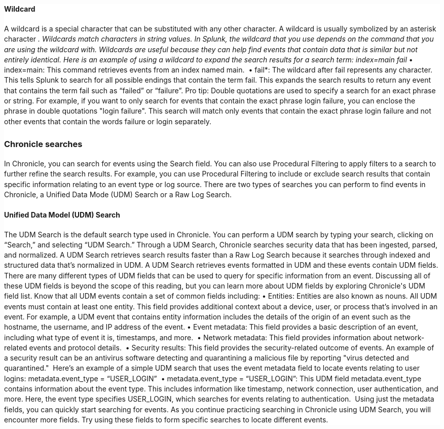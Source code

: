 #### Wildcard

A wildcard is a special character that can be substituted with any other character. A wildcard is usually symbolized by an asterisk character *. Wildcards match characters in string values. In Splunk, the wildcard that you use depends on the command that you are using the wildcard with. Wildcards are useful because they can help find events that contain data that is similar but not entirely identical. Here is an example of using a wildcard to expand the search results for a search term:
index=main fail*
    • index=main: This command retrieves events from an index named main. 
    • fail*: The wildcard after fail represents any character. This tells Splunk to search for all possible endings that contain the term fail. This expands the search results to return any event that contains the term fail such as “failed” or “failure”.
Pro tip: Double quotations are used to specify a search for an exact phrase or string. For example, if you want to only search for events that contain the exact phrase login failure, you can enclose the phrase in double quotations "login failure". This search will match only events that contain the exact phrase login failure and not other events that contain the words failure or login separately.

### Chronicle searches

In Chronicle, you can search for events using the Search field. You can also use Procedural Filtering to apply filters to a search to further refine the search results. For example, you can use Procedural Filtering to include or exclude search results that contain specific information relating to an event type or log source. There are two types of searches you can perform to find events in Chronicle, a Unified Data Mode (UDM) Search or a Raw Log Search.

#### Unified Data Model (UDM) Search

The UDM Search is the default search type used in Chronicle. You can perform a UDM search by typing your search, clicking on “Search,” and selecting “UDM Search.” Through a UDM Search, Chronicle searches security data that has been ingested, parsed, and normalized. A UDM Search retrieves search results faster than a Raw Log Search because it searches through indexed and structured data that’s normalized in UDM.
A UDM Search retrieves events formatted in UDM and these events contain UDM fields. There are many different types of UDM fields that can be used to query for specific information from an event. Discussing all of these UDM fields is beyond the scope of this reading, but you can learn more about UDM fields by exploring Chronicle's UDM field list. Know that all UDM events contain a set of common fields including:
    • Entities: Entities are also known as nouns. All UDM events must contain at least one entity. This field provides additional context about a device, user, or process that’s involved in an event. For example, a UDM event that contains entity information includes the details of the origin of an event such as the hostname, the username, and IP address of the event.
    • Event metadata: This field provides a basic description of an event, including what type of event it is, timestamps, and more. 
    • Network metadata: This field provides information about network-related events and protocol details. 
    • Security results: This field provides the security-related outcome of events. An example of a security result can be an antivirus software detecting and quarantining a malicious file by reporting "virus detected and quarantined." 
Here’s an example of a simple UDM search that uses the event metadata field to locate events relating to user logins:
metadata.event_type = “USER_LOGIN” 
    • metadata.event_type = “USER_LOGIN”: This UDM field metadata.event_type contains information about the event type. This includes information like timestamp, network connection, user authentication, and more. Here, the event type specifies USER_LOGIN, which searches for events relating to authentication. 
Using just the metadata fields, you can quickly start searching for events. As you continue practicing searching in Chronicle using UDM Search, you will encounter more fields. Try using these fields to form specific searches to locate different events.
